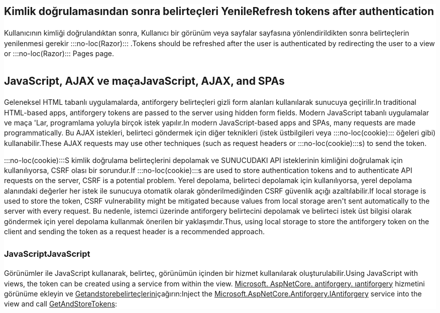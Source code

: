 ## <a name="refresh-tokens-after-authentication"></a><span data-ttu-id="54c28-284">Kimlik doğrulamasından sonra belirteçleri Yenile</span><span class="sxs-lookup"><span data-stu-id="54c28-284">Refresh tokens after authentication</span></span>

<span data-ttu-id="54c28-285">Kullanıcının kimliği doğrulandıktan sonra, Kullanıcı bir görünüm veya sayfalar sayfasına yönlendirildikten sonra belirteçlerin yenilenmesi gerekir :::no-loc(Razor)::: .</span><span class="sxs-lookup"><span data-stu-id="54c28-285">Tokens should be refreshed after the user is authenticated by redirecting the user to a view or :::no-loc(Razor)::: Pages page.</span></span>

## <a name="javascript-ajax-and-spas"></a><span data-ttu-id="54c28-286">JavaScript, AJAX ve maça</span><span class="sxs-lookup"><span data-stu-id="54c28-286">JavaScript, AJAX, and SPAs</span></span>

<span data-ttu-id="54c28-287">Geleneksel HTML tabanlı uygulamalarda, antiforgery belirteçleri gizli form alanları kullanılarak sunucuya geçirilir.</span><span class="sxs-lookup"><span data-stu-id="54c28-287">In traditional HTML-based apps, antiforgery tokens are passed to the server using hidden form fields.</span></span> <span data-ttu-id="54c28-288">Modern JavaScript tabanlı uygulamalar ve maça 'Lar, programlama yoluyla birçok istek yapılır.</span><span class="sxs-lookup"><span data-stu-id="54c28-288">In modern JavaScript-based apps and SPAs, many requests are made programmatically.</span></span> <span data-ttu-id="54c28-289">Bu AJAX istekleri, belirteci göndermek için diğer teknikleri (istek üstbilgileri veya :::no-loc(cookie)::: öğeleri gibi) kullanabilir.</span><span class="sxs-lookup"><span data-stu-id="54c28-289">These AJAX requests may use other techniques (such as request headers or :::no-loc(cookie):::s) to send the token.</span></span>

<span data-ttu-id="54c28-290">:::no-loc(cookie):::S kimlik doğrulama belirteçlerini depolamak ve SUNUCUDAKI API isteklerinin kimliğini doğrulamak için kullanılıyorsa, CSRF olası bir sorundur.</span><span class="sxs-lookup"><span data-stu-id="54c28-290">If :::no-loc(cookie):::s are used to store authentication tokens and to authenticate API requests on the server, CSRF is a potential problem.</span></span> <span data-ttu-id="54c28-291">Yerel depolama, belirteci depolamak için kullanılıyorsa, yerel depolama alanındaki değerler her istek ile sunucuya otomatik olarak gönderilmediğinden CSRF güvenlik açığı azaltılabilir.</span><span class="sxs-lookup"><span data-stu-id="54c28-291">If local storage is used to store the token, CSRF vulnerability might be mitigated because values from local storage aren't sent automatically to the server with every request.</span></span> <span data-ttu-id="54c28-292">Bu nedenle, istemci üzerinde antiforgery belirtecini depolamak ve belirteci istek üst bilgisi olarak göndermek için yerel depolama kullanmak önerilen bir yaklaşımdır.</span><span class="sxs-lookup"><span data-stu-id="54c28-292">Thus, using local storage to store the antiforgery token on the client and sending the token as a request header is a recommended approach.</span></span>

### <a name="javascript"></a><span data-ttu-id="54c28-293">JavaScript</span><span class="sxs-lookup"><span data-stu-id="54c28-293">JavaScript</span></span>

<span data-ttu-id="54c28-294">Görünümler ile JavaScript kullanarak, belirteç, görünümün içinden bir hizmet kullanılarak oluşturulabilir.</span><span class="sxs-lookup"><span data-stu-id="54c28-294">Using JavaScript with views, the token can be created using a service from within the view.</span></span> <span data-ttu-id="54c28-295">[Microsoft. AspNetCore. antiforgery. ıantiforgery](/dotnet/api/microsoft.aspnetcore.antiforgery.iantiforgery) hizmetini görünüme ekleyin ve [Getandstorebelirteçlerini](/dotnet/api/microsoft.aspnetcore.antiforgery.iantiforgery.getandstoretokens)çağırın:</span><span class="sxs-lookup"><span data-stu-id="54c28-295">Inject the [Microsoft.AspNetCore.Antiforgery.IAntiforgery](/dotnet/api/microsoft.aspnetcore.antiforgery.iantiforgery) service into the view and call [GetAndStoreTokens](/dotnet/api/microsoft.aspnetcore.antiforgery.iantiforgery.getandstoretokens):</span></span>
